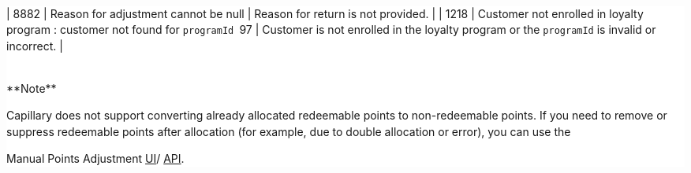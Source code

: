 | 8882 | Reason for adjustment cannot be null                                                                                              | Reason for return is not provided.                                                          |
| 1218 | Customer not enrolled in loyalty program : customer not found for `programId `97                                                  | Customer is not enrolled in the loyalty program or the `programId` is invalid or incorrect. |

<br />

<Callout icon="📘" theme="info">
  **Note**

  Capillary does not support converting already allocated redeemable points to non-redeemable points. If you need to remove or suppress redeemable points after allocation (for example, due to double allocation or error), you can use the 

  Manual Points Adjustment [UI](https://docs.capillarytech.com/docs/points-deductions#manual-points-adjustment)/ [API](https://docs.capillarytech.com/reference/deduct-points-and-alternatecurrencies-from-user#/).
</Callout>

